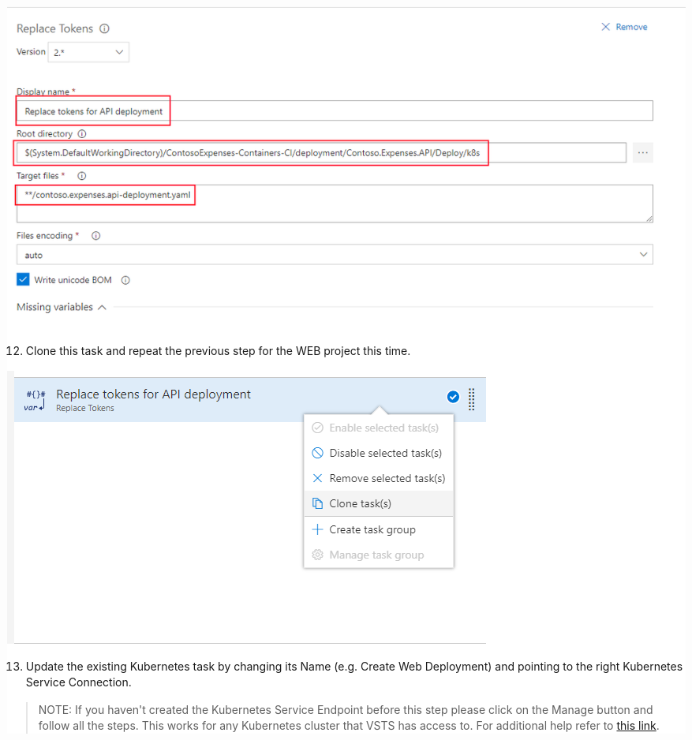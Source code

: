![Screenshot](images/vsts-with-kubernetes/vsts-021.png)

12. Clone this task and repeat the previous step for the WEB project this time.

![Screenshot](images/vsts-with-kubernetes/vsts-022.png)

13. Update the existing Kubernetes task by changing its Name (e.g. Create Web Deployment) and pointing to the right Kubernetes Service Connection.

> NOTE: If you haven't created the Kubernetes Service Endpoint before this step please click on the Manage button and follow all the steps. This works for any Kubernetes cluster that VSTS has access to. For additional help refer to [this link](https://marketplace.visualstudio.com/items?itemName=tsuyoshiushio.k8s-endpoint).
